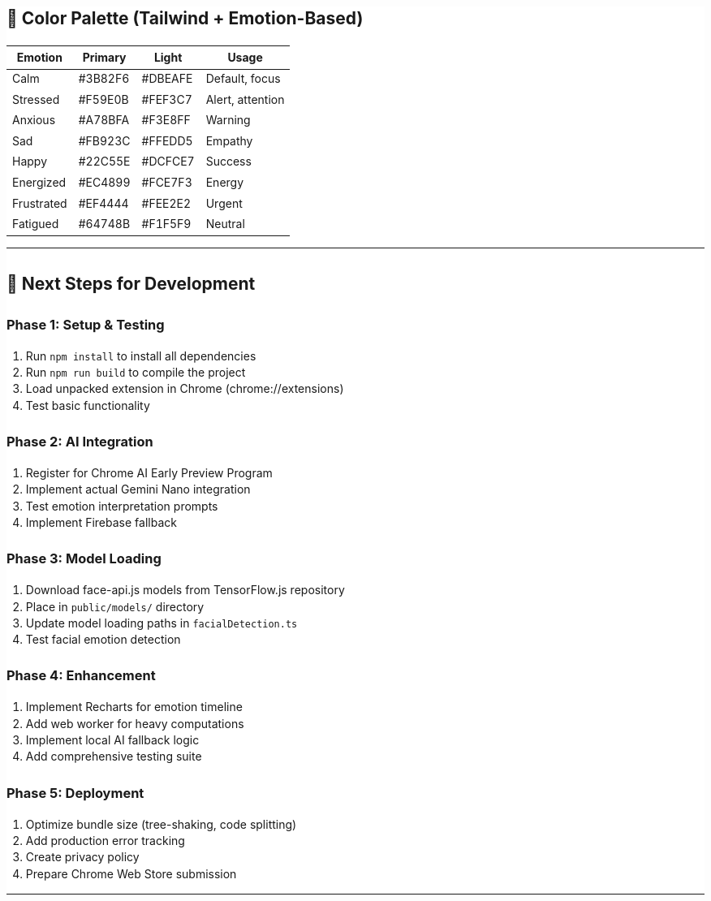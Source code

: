 
## 🎨 Color Palette (Tailwind + Emotion-Based)

| Emotion | Primary | Light | Usage |
|---------|---------|-------|-------|
| Calm | #3B82F6 | #DBEAFE | Default, focus |
| Stressed | #F59E0B | #FEF3C7 | Alert, attention |
| Anxious | #A78BFA | #F3E8FF | Warning |
| Sad | #FB923C | #FFEDD5 | Empathy |
| Happy | #22C55E | #DCFCE7 | Success |
| Energized | #EC4899 | #FCE7F3 | Energy |
| Frustrated | #EF4444 | #FEE2E2 | Urgent |
| Fatigued | #64748B | #F1F5F9 | Neutral |

---

## 🚀 Next Steps for Development

### Phase 1: Setup & Testing
1. Run `npm install` to install all dependencies
2. Run `npm run build` to compile the project
3. Load unpacked extension in Chrome (chrome://extensions)
4. Test basic functionality

### Phase 2: AI Integration
1. Register for Chrome AI Early Preview Program
2. Implement actual Gemini Nano integration
3. Test emotion interpretation prompts
4. Implement Firebase fallback

### Phase 3: Model Loading
1. Download face-api.js models from TensorFlow.js repository
2. Place in `public/models/` directory
3. Update model loading paths in `facialDetection.ts`
4. Test facial emotion detection

### Phase 4: Enhancement
1. Implement Recharts for emotion timeline
2. Add web worker for heavy computations
3. Implement local AI fallback logic
4. Add comprehensive testing suite

### Phase 5: Deployment
1. Optimize bundle size (tree-shaking, code splitting)
2. Add production error tracking
3. Create privacy policy
4. Prepare Chrome Web Store submission

---